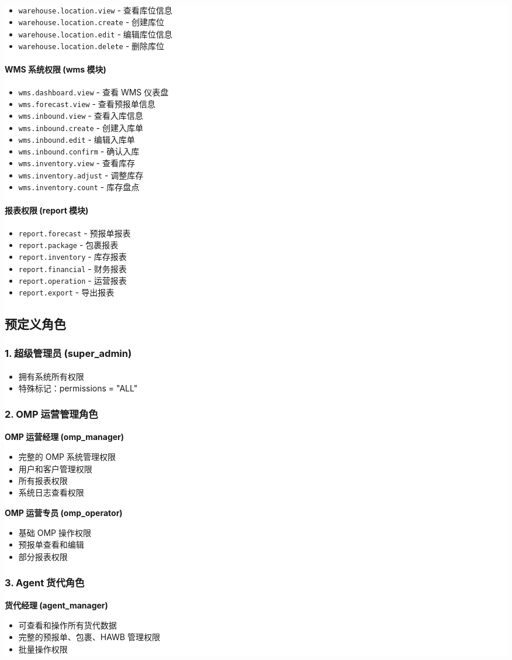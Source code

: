 - `warehouse.location.view` - 查看库位信息
- `warehouse.location.create` - 创建库位
- `warehouse.location.edit` - 编辑库位信息
- `warehouse.location.delete` - 删除库位

#### WMS 系统权限 (wms 模块)

- `wms.dashboard.view` - 查看 WMS 仪表盘
- `wms.forecast.view` - 查看预报单信息
- `wms.inbound.view` - 查看入库信息
- `wms.inbound.create` - 创建入库单
- `wms.inbound.edit` - 编辑入库单
- `wms.inbound.confirm` - 确认入库
- `wms.inventory.view` - 查看库存
- `wms.inventory.adjust` - 调整库存
- `wms.inventory.count` - 库存盘点

#### 报表权限 (report 模块)

- `report.forecast` - 预报单报表
- `report.package` - 包裹报表
- `report.inventory` - 库存报表
- `report.financial` - 财务报表
- `report.operation` - 运营报表
- `report.export` - 导出报表

## 预定义角色

### 1. 超级管理员 (super_admin)

- 拥有系统所有权限
- 特殊标记：permissions = "ALL"

### 2. OMP 运营管理角色

**OMP 运营经理 (omp_manager)**

- 完整的 OMP 系统管理权限
- 用户和客户管理权限
- 所有报表权限
- 系统日志查看权限

**OMP 运营专员 (omp_operator)**

- 基础 OMP 操作权限
- 预报单查看和编辑
- 部分报表权限

### 3. Agent 货代角色

**货代经理 (agent_manager)**

- 可查看和操作所有货代数据
- 完整的预报单、包裹、HAWB 管理权限
- 批量操作权限
